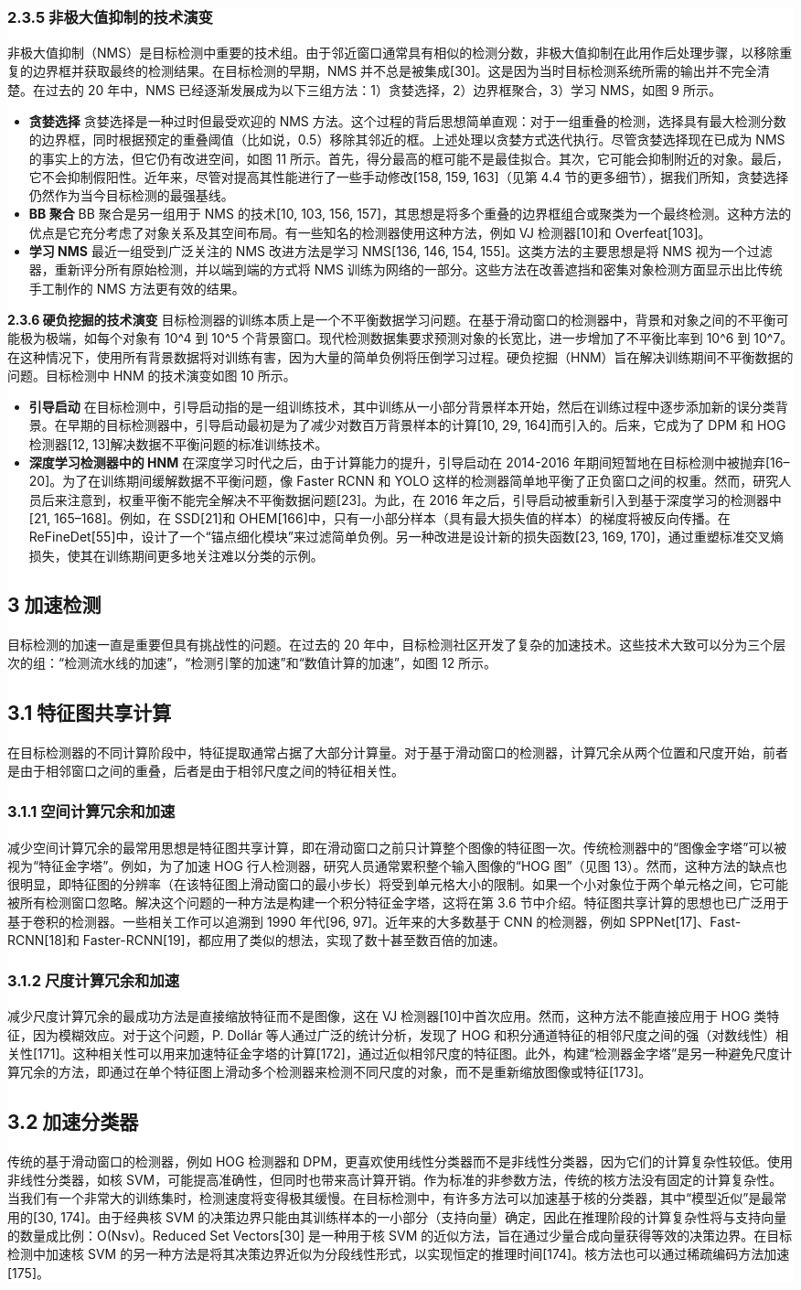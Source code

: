 ### **2.3.5 非极大值抑制的技术演变** 

非极大值抑制（NMS）是目标检测中重要的技术组。由于邻近窗口通常具有相似的检测分数，非极大值抑制在此用作后处理步骤，以移除重复的边界框并获取最终的检测结果。在目标检测的早期，NMS 并不总是被集成[30]。这是因为当时目标检测系统所需的输出并不完全清楚。在过去的 20 年中，NMS 已经逐渐发展成为以下三组方法：1）贪婪选择，2）边界框聚合，3）学习 NMS，如图 9 所示。

- **贪婪选择** 贪婪选择是一种过时但最受欢迎的 NMS 方法。这个过程的背后思想简单直观：对于一组重叠的检测，选择具有最大检测分数的边界框，同时根据预定的重叠阈值（比如说，0.5）移除其邻近的框。上述处理以贪婪方式迭代执行。尽管贪婪选择现在已成为 NMS 的事实上的方法，但它仍有改进空间，如图 11 所示。首先，得分最高的框可能不是最佳拟合。其次，它可能会抑制附近的对象。最后，它不会抑制假阳性。近年来，尽管对提高其性能进行了一些手动修改[158, 159, 163]（见第 4.4 节的更多细节），据我们所知，贪婪选择仍然作为当今目标检测的最强基线。
- **BB 聚合** BB 聚合是另一组用于 NMS 的技术[10, 103, 156, 157]，其思想是将多个重叠的边界框组合或聚类为一个最终检测。这种方法的优点是它充分考虑了对象关系及其空间布局。有一些知名的检测器使用这种方法，例如 VJ 检测器[10]和 Overfeat[103]。
- **学习 NMS** 最近一组受到广泛关注的 NMS 改进方法是学习 NMS[136, 146, 154, 155]。这类方法的主要思想是将 NMS 视为一个过滤器，重新评分所有原始检测，并以端到端的方式将 NMS 训练为网络的一部分。这些方法在改善遮挡和密集对象检测方面显示出比传统手工制作的 NMS 方法更有效的结果。

**2.3.6 硬负挖掘的技术演变** 目标检测器的训练本质上是一个不平衡数据学习问题。在基于滑动窗口的检测器中，背景和对象之间的不平衡可能极为极端，如每个对象有 10^4 到 10^5 个背景窗口。现代检测数据集要求预测对象的长宽比，进一步增加了不平衡比率到 10^6 到 10^7。在这种情况下，使用所有背景数据将对训练有害，因为大量的简单负例将压倒学习过程。硬负挖掘（HNM）旨在解决训练期间不平衡数据的问题。目标检测中 HNM 的技术演变如图 10 所示。

- **引导启动** 在目标检测中，引导启动指的是一组训练技术，其中训练从一小部分背景样本开始，然后在训练过程中逐步添加新的误分类背景。在早期的目标检测器中，引导启动最初是为了减少对数百万背景样本的计算[10, 29, 164]而引入的。后来，它成为了 DPM 和 HOG 检测器[12, 13]解决数据不平衡问题的标准训练技术。
- **深度学习检测器中的 HNM** 在深度学习时代之后，由于计算能力的提升，引导启动在 2014-2016 年期间短暂地在目标检测中被抛弃[16–20]。为了在训练期间缓解数据不平衡问题，像 Faster RCNN 和 YOLO 这样的检测器简单地平衡了正负窗口之间的权重。然而，研究人员后来注意到，权重平衡不能完全解决不平衡数据问题[23]。为此，在 2016 年之后，引导启动被重新引入到基于深度学习的检测器中[21, 165–168]。例如，在 SSD[21]和 OHEM[166]中，只有一小部分样本（具有最大损失值的样本）的梯度将被反向传播。在 ReFineDet[55]中，设计了一个“锚点细化模块”来过滤简单负例。另一种改进是设计新的损失函数[23, 169, 170]，通过重塑标准交叉熵损失，使其在训练期间更多地关注难以分类的示例。

## **3 加速检测**

目标检测的加速一直是重要但具有挑战性的问题。在过去的 20 年中，目标检测社区开发了复杂的加速技术。这些技术大致可以分为三个层次的组：“检测流水线的加速”，“检测引擎的加速”和“数值计算的加速”，如图 12 所示。

## **3.1 特征图共享计算**

在目标检测器的不同计算阶段中，特征提取通常占据了大部分计算量。对于基于滑动窗口的检测器，计算冗余从两个位置和尺度开始，前者是由于相邻窗口之间的重叠，后者是由于相邻尺度之间的特征相关性。

### **3.1.1 空间计算冗余和加速**

 减少空间计算冗余的最常用思想是特征图共享计算，即在滑动窗口之前只计算整个图像的特征图一次。传统检测器中的“图像金字塔”可以被视为“特征金字塔”。例如，为了加速 HOG 行人检测器，研究人员通常累积整个输入图像的“HOG 图”（见图 13）。然而，这种方法的缺点也很明显，即特征图的分辨率（在该特征图上滑动窗口的最小步长）将受到单元格大小的限制。如果一个小对象位于两个单元格之间，它可能被所有检测窗口忽略。解决这个问题的一种方法是构建一个积分特征金字塔，这将在第 3.6 节中介绍。特征图共享计算的思想也已广泛用于基于卷积的检测器。一些相关工作可以追溯到 1990 年代[96, 97]。近年来的大多数基于 CNN 的检测器，例如 SPPNet[17]、Fast-RCNN[18]和 Faster-RCNN[19]，都应用了类似的想法，实现了数十甚至数百倍的加速。

### **3.1.2 尺度计算冗余和加速** 

减少尺度计算冗余的最成功方法是直接缩放特征而不是图像，这在 VJ 检测器[10]中首次应用。然而，这种方法不能直接应用于 HOG 类特征，因为模糊效应。对于这个问题，P. Dollár 等人通过广泛的统计分析，发现了 HOG 和积分通道特征的相邻尺度之间的强（对数线性）相关性[171]。这种相关性可以用来加速特征金字塔的计算[172]，通过近似相邻尺度的特征图。此外，构建“检测器金字塔”是另一种避免尺度计算冗余的方法，即通过在单个特征图上滑动多个检测器来检测不同尺度的对象，而不是重新缩放图像或特征[173]。

## **3.2 加速分类器**

传统的基于滑动窗口的检测器，例如 HOG 检测器和 DPM，更喜欢使用线性分类器而不是非线性分类器，因为它们的计算复杂性较低。使用非线性分类器，如核 SVM，可能提高准确性，但同时也带来高计算开销。作为标准的非参数方法，传统的核方法没有固定的计算复杂性。当我们有一个非常大的训练集时，检测速度将变得极其缓慢。在目标检测中，有许多方法可以加速基于核的分类器，其中“模型近似”是最常用的[30, 174]。由于经典核 SVM 的决策边界只能由其训练样本的一小部分（支持向量）确定，因此在推理阶段的计算复杂性将与支持向量的数量成比例：O(Nsv)。Reduced Set Vectors[30] 是一种用于核 SVM 的近似方法，旨在通过少量合成向量获得等效的决策边界。在目标检测中加速核 SVM 的另一种方法是将其决策边界近似为分段线性形式，以实现恒定的推理时间[174]。核方法也可以通过稀疏编码方法加速[175]。
